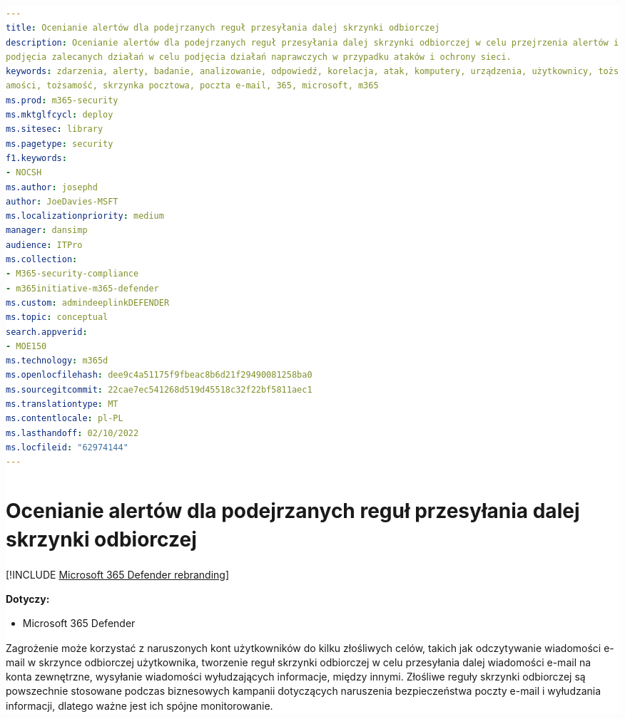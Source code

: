 ```yaml
---
title: Ocenianie alertów dla podejrzanych reguł przesyłania dalej skrzynki odbiorczej
description: Ocenianie alertów dla podejrzanych reguł przesyłania dalej skrzynki odbiorczej w celu przejrzenia alertów i podjęcia zalecanych działań w celu podjęcia działań naprawczych w przypadku ataków i ochrony sieci.
keywords: zdarzenia, alerty, badanie, analizowanie, odpowiedź, korelacja, atak, komputery, urządzenia, użytkownicy, tożsamości, tożsamość, skrzynka pocztowa, poczta e-mail, 365, microsoft, m365
ms.prod: m365-security
ms.mktglfcycl: deploy
ms.sitesec: library
ms.pagetype: security
f1.keywords:
- NOCSH
ms.author: josephd
author: JoeDavies-MSFT
ms.localizationpriority: medium
manager: dansimp
audience: ITPro
ms.collection:
- M365-security-compliance
- m365initiative-m365-defender
ms.custom: admindeeplinkDEFENDER
ms.topic: conceptual
search.appverid:
- MOE150
ms.technology: m365d
ms.openlocfilehash: dee9c4a51175f9fbeac8b6d21f29490081258ba0
ms.sourcegitcommit: 22cae7ec541268d519d45518c32f22bf5811aec1
ms.translationtype: MT
ms.contentlocale: pl-PL
ms.lasthandoff: 02/10/2022
ms.locfileid: "62974144"
---
```

# <a name="alert-grading-for-suspicious-inbox-forwarding-rules"></a>Ocenianie alertów dla podejrzanych reguł przesyłania dalej skrzynki odbiorczej

[!INCLUDE [Microsoft 365 Defender rebranding](../includes/microsoft-defender.md)]

**Dotyczy:**
- Microsoft 365 Defender

Zagrożenie może korzystać z naruszonych kont użytkowników do kilku złośliwych celów, takich jak odczytywanie wiadomości e-mail w skrzynce odbiorczej użytkownika, tworzenie reguł skrzynki odbiorczej w celu przesyłania dalej wiadomości e-mail na konta zewnętrzne, wysyłanie wiadomości wyłudzających informacje, między innymi. Złośliwe reguły skrzynki odbiorczej są powszechnie stosowane podczas biznesowych kampanii dotyczących naruszenia bezpieczeństwa poczty e-mail i wyłudzania informacji, dlatego ważne jest ich spójne monitorowanie.
